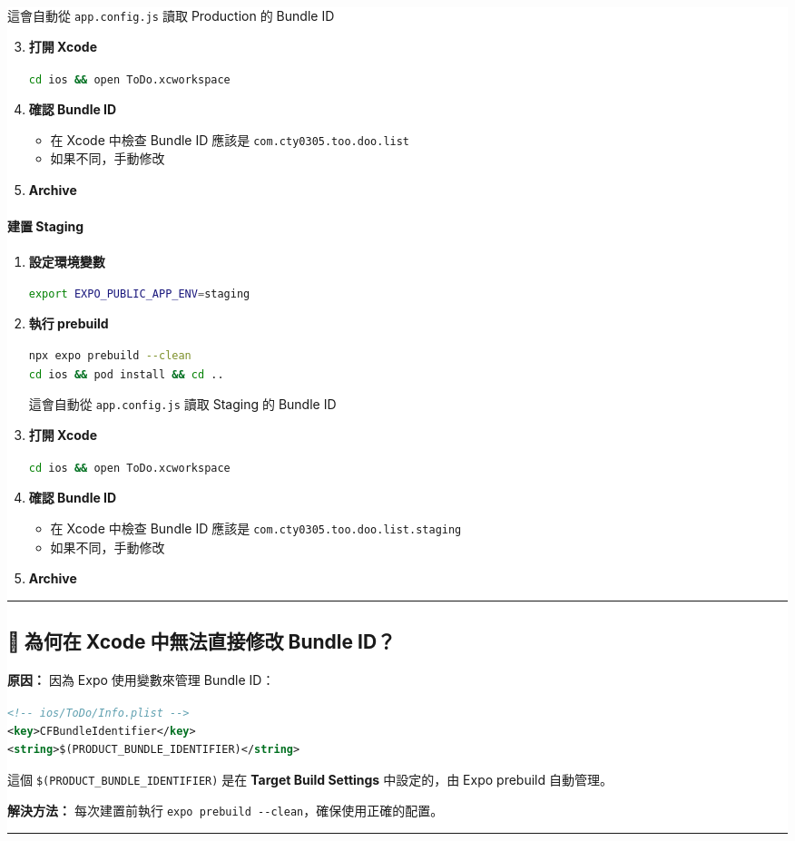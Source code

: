    這會自動從 `app.config.js` 讀取 Production 的 Bundle ID

3. **打開 Xcode**

   ```bash
   cd ios && open ToDo.xcworkspace
   ```

4. **確認 Bundle ID**

   - 在 Xcode 中檢查 Bundle ID 應該是 `com.cty0305.too.doo.list`
   - 如果不同，手動修改

5. **Archive**

#### 建置 Staging

1. **設定環境變數**

   ```bash
   export EXPO_PUBLIC_APP_ENV=staging
   ```

2. **執行 prebuild**

   ```bash
   npx expo prebuild --clean
   cd ios && pod install && cd ..
   ```

   這會自動從 `app.config.js` 讀取 Staging 的 Bundle ID

3. **打開 Xcode**

   ```bash
   cd ios && open ToDo.xcworkspace
   ```

4. **確認 Bundle ID**

   - 在 Xcode 中檢查 Bundle ID 應該是 `com.cty0305.too.doo.list.staging`
   - 如果不同，手動修改

5. **Archive**

---

## 📝 為何在 Xcode 中無法直接修改 Bundle ID？

**原因：** 因為 Expo 使用變數來管理 Bundle ID：

```xml
<!-- ios/ToDo/Info.plist -->
<key>CFBundleIdentifier</key>
<string>$(PRODUCT_BUNDLE_IDENTIFIER)</string>
```

這個 `$(PRODUCT_BUNDLE_IDENTIFIER)` 是在 **Target Build Settings** 中設定的，由 Expo prebuild 自動管理。

**解決方法：** 每次建置前執行 `expo prebuild --clean`，確保使用正確的配置。

---
